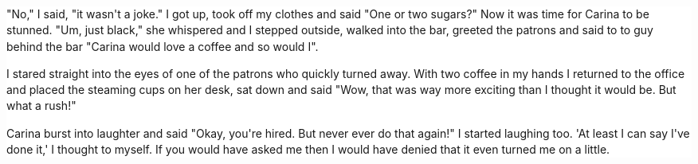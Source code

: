 "No," I said, "it wasn't a joke." I got up, took off my clothes and said "One
or two sugars?" Now it was time for Carina to be stunned. "Um, just black," she
whispered and I stepped outside, walked into the bar, greeted the patrons and
said to to guy behind the bar "Carina would love a coffee and so would I".

I stared straight into the eyes of one of the patrons who quickly turned away.
With two coffee in my hands I returned to the office and placed the steaming
cups on her desk, sat down and said "Wow, that was way more exciting than I
thought it would be. But what a rush!"

Carina burst into laughter and said "Okay, you're hired. But never ever do that
again!" I started laughing too. 'At least I can say I've done it,' I thought to
myself. If you would have asked me then I would have denied that it even turned
me on a little.


